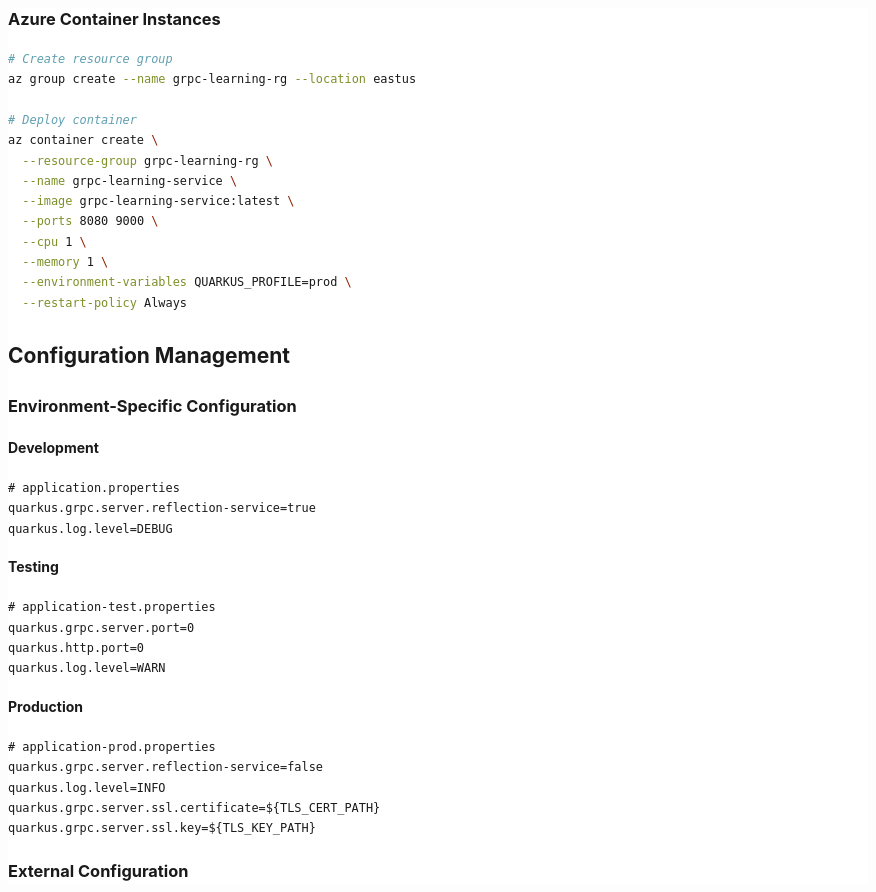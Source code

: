 ```yaml
```

### Azure Container Instances

```bash
# Create resource group
az group create --name grpc-learning-rg --location eastus

# Deploy container
az container create \
  --resource-group grpc-learning-rg \
  --name grpc-learning-service \
  --image grpc-learning-service:latest \
  --ports 8080 9000 \
  --cpu 1 \
  --memory 1 \
  --environment-variables QUARKUS_PROFILE=prod \
  --restart-policy Always
```

## Configuration Management

### Environment-Specific Configuration

#### Development

```properties
# application.properties
quarkus.grpc.server.reflection-service=true
quarkus.log.level=DEBUG
```

#### Testing

```properties
# application-test.properties
quarkus.grpc.server.port=0
quarkus.http.port=0
quarkus.log.level=WARN
```

#### Production

```properties
# application-prod.properties
quarkus.grpc.server.reflection-service=false
quarkus.log.level=INFO
quarkus.grpc.server.ssl.certificate=${TLS_CERT_PATH}
quarkus.grpc.server.ssl.key=${TLS_KEY_PATH}
```

### External Configuration
